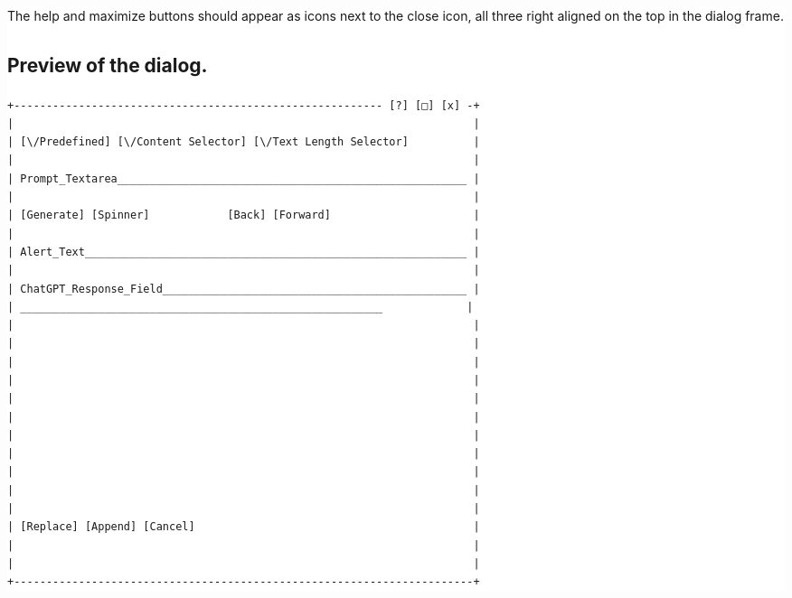 The help and maximize buttons should appear as icons next to the close icon, all three right aligned on the top in
the dialog frame.

## Preview of the dialog.

    +--------------------------------------------------------- [?] [□] [x] -+
    |                                                                       |
    | [\/Predefined] [\/Content Selector] [\/Text Length Selector]          |
    |                                                                       |
    | Prompt_Textarea______________________________________________________ |
    |                                                                       |
    | [Generate] [Spinner]            [Back] [Forward]                      |
    |                                                                       |
    | Alert_Text___________________________________________________________ |
    |                                                                       |
    | ChatGPT_Response_Field_______________________________________________ |
    | ________________________________________________________             |
    |                                                                       |
    |                                                                       |
    |                                                                       |
    |                                                                       |
    |                                                                       |
    |                                                                       |
    |                                                                       |
    |                                                                       |
    |                                                                       |
    |                                                                       |
    |                                                                       |
    | [Replace] [Append] [Cancel]                                           |
    |                                                                       |
    |                                                                       |
    +-----------------------------------------------------------------------+


[^1]: ChatGPT prompt to create that drawing:
[^2]: ChatGPT prompt to create that drawing:
[^3]: ChatGPT prompt to create the HTML: